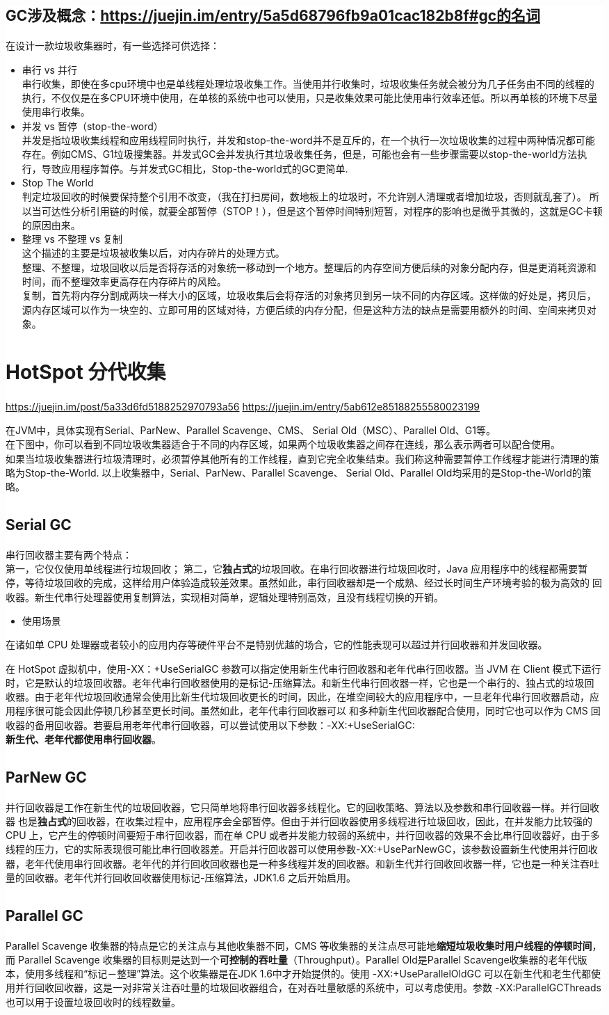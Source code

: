 ## GC涉及概念：https://juejin.im/entry/5a5d68796fb9a01cac182b8f#gc的名词

在设计一款垃圾收集器时，有一些选择可供选择：
* 串行 vs 并行  
串行收集，即使在多cpu环境中也是单线程处理垃圾收集工作。当使用并行收集时，垃圾收集任务就会被分为几子任务由不同的线程的执行，不仅仅是在多CPU环境中使用，在单核的系统中也可以使用，只是收集效果可能比使用串行效率还低。所以再单核的环境下尽量使用串行收集。
* 并发 vs 暂停（stop-the-word）  
并发是指垃圾收集线程和应用线程同时执行，并发和stop-the-word并不是互斥的，在一个执行一次垃圾收集的过程中两种情况都可能存在。例如CMS、G1垃圾搜集器。并发式GC会并发执行其垃圾收集任务，但是，可能也会有一些步骤需要以stop-the-world方法执行，导致应用程序暂停。与并发式GC相比，Stop-the-world式的GC更简单.
* Stop The World  
判定垃圾回收的时候要保持整个引用不改变，（我在打扫房间，数地板上的垃圾时，不允许别人清理或者增加垃圾，否则就乱套了）。
所以当可达性分析引用链的时候，就要全部暂停（STOP！），但是这个暂停时间特别短暂，对程序的影响也是微乎其微的，这就是GC卡顿的原因由来。
* 整理 vs 不整理 vs 复制  
这个描述的主要是垃圾被收集以后，对内存碎片的处理方式。  
整理、不整理，垃圾回收以后是否将存活的对象统一移动到一个地方。整理后的内存空间方便后续的对象分配内存，但是更消耗资源和时间，而不整理效率更高存在内存碎片的风险。  
复制，首先将内存分割成两块一样大小的区域，垃圾收集后会将存活的对象拷贝到另一块不同的内存区域。这样做的好处是，拷贝后，源内存区域可以作为一块空的、立即可用的区域对待，方便后续的内存分配，但是这种方法的缺点是需要用额外的时间、空间来拷贝对象。

# HotSpot 分代收集
https://juejin.im/post/5a33d6fd5188252970793a56
https://juejin.im/entry/5ab612e85188255580023199

在JVM中，具体实现有Serial、ParNew、Parallel Scavenge、CMS、 Serial Old（MSC）、Parallel Old、G1等。  
在下图中，你可以看到不同垃圾收集器适合于不同的内存区域，如果两个垃圾收集器之间存在连线，那么表示两者可以配合使用。  
如果当垃圾收集器进行垃圾清理时，必须暂停其他所有的工作线程，直到它完全收集结束。我们称这种需要暂停工作线程才能进行清理的策略为Stop-the-World. 以上收集器中，Serial、ParNew、Parallel Scavenge、 Serial Old、Parallel Old均采用的是Stop-the-World的策略。
## Serial GC
串行回收器主要有两个特点：  
第一，它仅仅使用单线程进行垃圾回收；
第二，它**独占式**的垃圾回收。在串行回收器进行垃圾回收时，Java 应用程序中的线程都需要暂停，等待垃圾回收的完成，这样给用户体验造成较差效果。虽然如此，串行回收器却是一个成熟、经过长时间生产环境考验的极为高效的 回收器。新生代串行处理器使用复制算法，实现相对简单，逻辑处理特别高效，且没有线程切换的开销。

* 使用场景  

在诸如单 CPU 处理器或者较小的应用内存等硬件平台不是特别优越的场合，它的性能表现可以超过并行回收器和并发回收器。  

在 HotSpot 虚拟机中，使用-XX：+UseSerialGC 参数可以指定使用新生代串行回收器和老年代串行回收器。当 JVM 在 Client 模式下运行时，它是默认的垃圾回收器。老年代串行回收器使用的是标记-压缩算法。和新生代串行回收器一样，它也是一个串行的、独占式的垃圾回收器。由于老年代垃圾回收通常会使用比新生代垃圾回收更长的时间，因此，在堆空间较大的应用程序中，一旦老年代串行回收器启动，应用程序很可能会因此停顿几秒甚至更长时间。虽然如此，老年代串行回收器可以 和多种新生代回收器配合使用，同时它也可以作为 CMS 回收器的备用回收器。若要启用老年代串行回收器，可以尝试使用以下参数：-XX:+UseSerialGC:  
**新生代、老年代都使用串行回收器**。
## ParNew GC
并行回收器是工作在新生代的垃圾回收器，它只简单地将串行回收器多线程化。它的回收策略、算法以及参数和串行回收器一样。并行回收器 也是**独占式**的回收器，在收集过程中，应用程序会全部暂停。但由于并行回收器使用多线程进行垃圾回收，因此，在并发能力比较强的 CPU 上，它产生的停顿时间要短于串行回收器，而在单 CPU 或者并发能力较弱的系统中，并行回收器的效果不会比串行回收器好，由于多线程的压力，它的实际表现很可能比串行回收器差。开启并行回收器可以使用参数-XX:+UseParNewGC，该参数设置新生代使用并行回收器，老年代使用串行回收器。老年代的并行回收回收器也是一种多线程并发的回收器。和新生代并行回收回收器一样，它也是一种关注吞吐量的回收器。老年代并行回收回收器使用标记-压缩算法，JDK1.6 之后开始启用。
## Parallel GC
Parallel Scavenge 收集器的特点是它的关注点与其他收集器不同，CMS 等收集器的关注点尽可能地**缩短垃圾收集时用户线程的停顿时间**，而 Parallel Scavenge 收集器的目标则是达到一个**可控制的吞吐量**（Throughput）。Parallel Old是Parallel Scavenge收集器的老年代版本，使用多线程和“标记－整理”算法。这个收集器是在JDK 1.6中才开始提供的。使用 -XX:+UseParallelOldGC 可以在新生代和老生代都使用并行回收回收器，这是一对非常关注吞吐量的垃圾回收器组合，在对吞吐量敏感的系统中，可以考虑使用。参数 -XX:ParallelGCThreads 也可以用于设置垃圾回收时的线程数量。  
